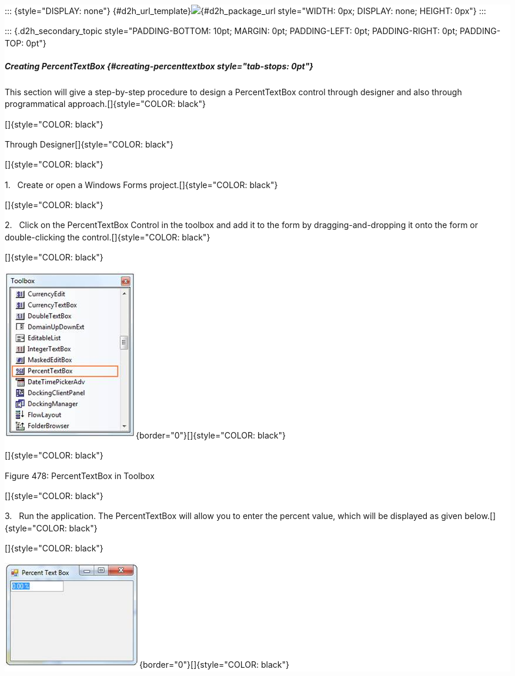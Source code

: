 ::: {style="DISPLAY: none"}
[](ms-xhelp:///?Id=d2h_url_template){#d2h_url_template}![](!package_url!){#d2h_package_url style="WIDTH: 0px; DISPLAY: none; HEIGHT: 0px"}
:::

::: {.d2h_secondary_topic style="PADDING-BOTTOM: 10pt; MARGIN: 0pt; PADDING-LEFT: 0pt; PADDING-RIGHT: 0pt; PADDING-TOP: 0pt"}
##### Creating PercentTextBox {#creating-percenttextbox style="tab-stops: 0pt"}

This section will give a step-by-step procedure to design a PercentTextBox control through designer and also through programmatical approach.[]{style="COLOR: black"}

[]{style="COLOR: black"} 

Through Designer[]{style="COLOR: black"}

[]{style="COLOR: black"} 

1.   Create or open a Windows Forms project.[]{style="COLOR: black"}

[]{style="COLOR: black"} 

2.   Click on the PercentTextBox Control in the toolbox and add it to the form by dragging-and-dropping it onto the form or double-clicking the control.[]{style="COLOR: black"}

[]{style="COLOR: black"} 

![](ImagesExt/image76_473.jpg){border="0"}[]{style="COLOR: black"}

[]{style="COLOR: black"} 

Figure 478: PercentTextBox in Toolbox

[]{style="COLOR: black"} 

3.   Run the application. The PercentTextBox will allow you to enter the percent value, which will be displayed as given below.[]{style="COLOR: black"}

[]{style="COLOR: black"} 

![](ImagesExt/image76_474.jpg){border="0"}[]{style="COLOR: black"}
